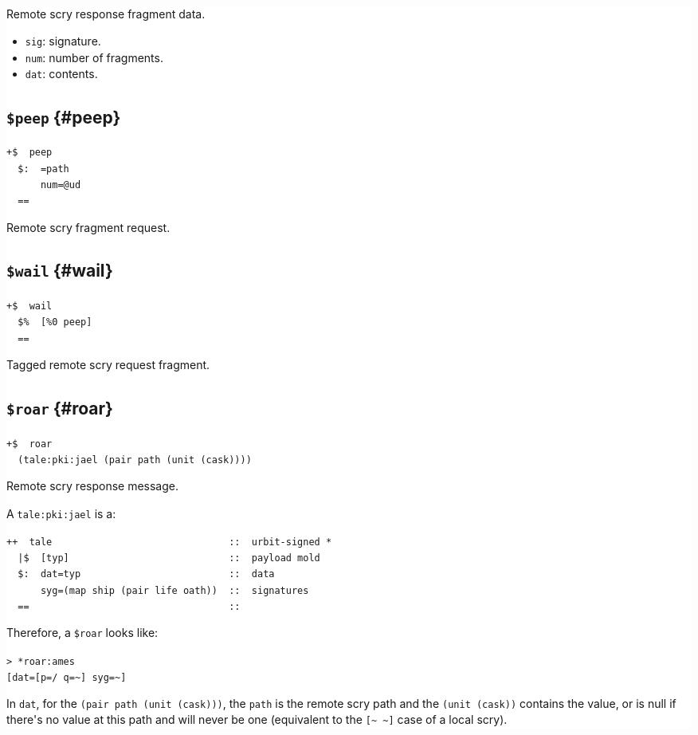 Remote scry response fragment data.

- `sig`: signature.
- `num`: number of fragments.
- `dat`: contents.

## `$peep` {#peep}

```hoon
+$  peep
  $:  =path
      num=@ud
  ==
```

Remote scry fragment request.

## `$wail` {#wail}

```hoon
+$  wail
  $%  [%0 peep]
  ==
```

Tagged remote scry request fragment.

## `$roar` {#roar}

```hoon
+$  roar
  (tale:pki:jael (pair path (unit (cask))))
```

Remote scry response message.

A `tale:pki:jael` is a:

```hoon
++  tale                               ::  urbit-signed *
  |$  [typ]                            ::  payload mold
  $:  dat=typ                          ::  data
      syg=(map ship (pair life oath))  ::  signatures
  ==                                   ::
```

Therefore, a `$roar` looks like:

```
> *roar:ames
[dat=[p=/ q=~] syg=~]
```

In `dat`, for the `(pair path (unit (cask)))`, the `path` is the remote scry path and the `(unit (cask))` contains the value, or is null if there's no value at this path and will never be one (equivalent to the `[~ ~]` case of a local scry).
